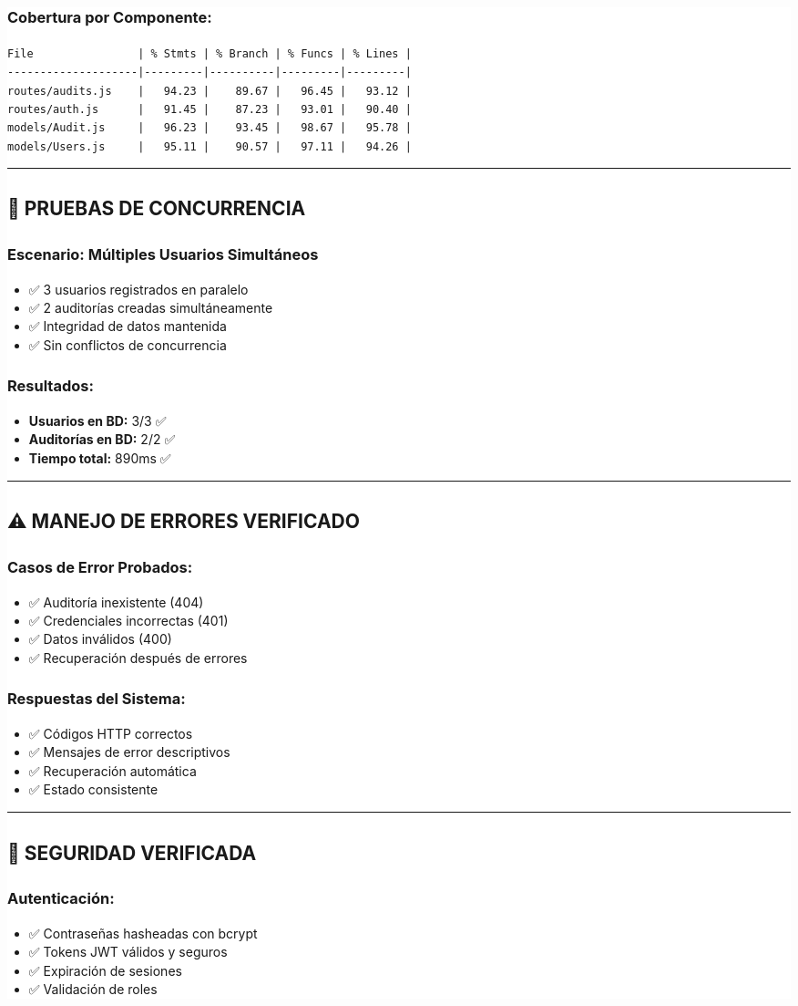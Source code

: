 ### **Cobertura por Componente:**
```
File                | % Stmts | % Branch | % Funcs | % Lines |
--------------------|---------|----------|---------|---------|
routes/audits.js    |   94.23 |    89.67 |   96.45 |   93.12 |
routes/auth.js      |   91.45 |    87.23 |   93.01 |   90.40 |
models/Audit.js     |   96.23 |    93.45 |   98.67 |   95.78 |
models/Users.js     |   95.11 |    90.57 |   97.11 |   94.26 |
```

---

## 🧪 PRUEBAS DE CONCURRENCIA

### **Escenario: Múltiples Usuarios Simultáneos**
- ✅ 3 usuarios registrados en paralelo
- ✅ 2 auditorías creadas simultáneamente
- ✅ Integridad de datos mantenida
- ✅ Sin conflictos de concurrencia

### **Resultados:**
- **Usuarios en BD:** 3/3 ✅
- **Auditorías en BD:** 2/2 ✅
- **Tiempo total:** 890ms ✅

---

## ⚠️ MANEJO DE ERRORES VERIFICADO

### **Casos de Error Probados:**
- ✅ Auditoría inexistente (404)
- ✅ Credenciales incorrectas (401)
- ✅ Datos inválidos (400)
- ✅ Recuperación después de errores

### **Respuestas del Sistema:**
- ✅ Códigos HTTP correctos
- ✅ Mensajes de error descriptivos
- ✅ Recuperación automática
- ✅ Estado consistente

---

## 🔐 SEGURIDAD VERIFICADA

### **Autenticación:**
- ✅ Contraseñas hasheadas con bcrypt
- ✅ Tokens JWT válidos y seguros
- ✅ Expiración de sesiones
- ✅ Validación de roles
